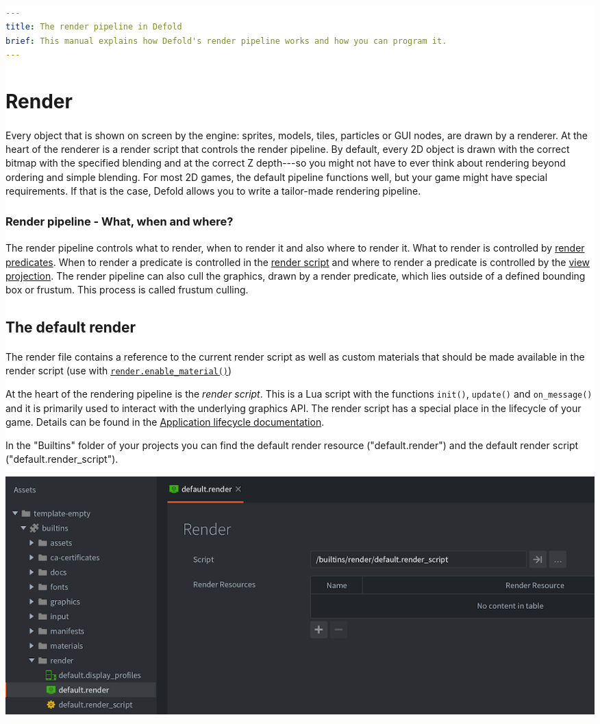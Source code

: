 ```yaml
---
title: The render pipeline in Defold
brief: This manual explains how Defold's render pipeline works and how you can program it.
---
```


# Render

Every object that is shown on screen by the engine: sprites, models, tiles, particles or GUI nodes, are drawn by a renderer. At the heart of the renderer is a render script that controls the render pipeline. By default, every 2D object is drawn with the correct bitmap with the specified blending and at the correct Z depth---so you might not have to ever think about rendering beyond ordering and simple blending. For most 2D games, the default pipeline functions well, but your game might have special requirements. If that is the case, Defold allows you to write a tailor-made rendering pipeline.

### Render pipeline - What, when and where?

The render pipeline controls what to render, when to render it and also where to render it. What to render is controlled by [render predicates](#render-predicates). When to render a predicate is controlled in the [render script](#the-render-script) and where to render a predicate is controlled by the [view projection](#default-view-projection). The render pipeline can also cull the graphics, drawn by a render predicate, which lies outside of a defined bounding box or frustum. This process is called frustum culling.


## The default render

The render file contains a reference to the current render script as well as custom materials that should be made available in the render script (use with [`render.enable_material()`](/ref/render/#render.enable_material))

At the heart of the rendering pipeline is the _render script_. This is a Lua script with the functions `init()`, `update()` and `on_message()` and it is primarily used to interact with the underlying graphics API. The render script has a special place in the lifecycle of your game. Details can be found in the [Application lifecycle documentation](/manuals/application-lifecycle).

In the "Builtins" folder of your projects you can find the default render resource ("default.render") and the default render script ("default.render_script").

![Builtin render](images/render/builtin.png)
